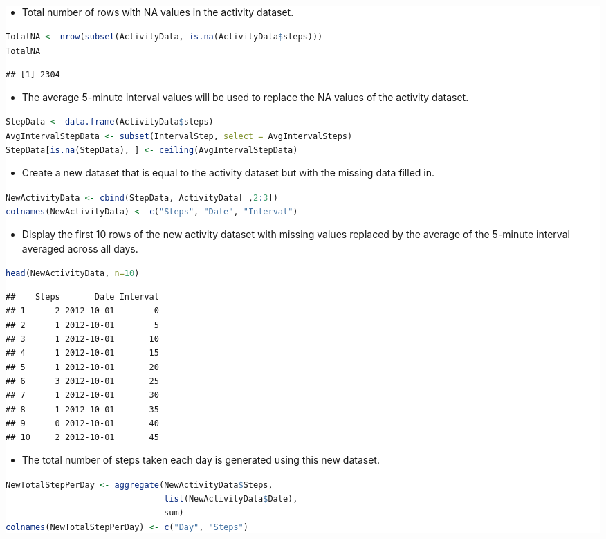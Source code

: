 * Total number of rows with NA values in the activity dataset.


```r
TotalNA <- nrow(subset(ActivityData, is.na(ActivityData$steps)))
TotalNA
```

```
## [1] 2304
```

* The average 5-minute interval values will be used to replace the NA values of the activity dataset.
 

```r
StepData <- data.frame(ActivityData$steps)
AvgIntervalStepData <- subset(IntervalStep, select = AvgIntervalSteps)
StepData[is.na(StepData), ] <- ceiling(AvgIntervalStepData)
```

* Create a new dataset that is equal to the activity dataset but with the missing data filled in.


```r
NewActivityData <- cbind(StepData, ActivityData[ ,2:3])
colnames(NewActivityData) <- c("Steps", "Date", "Interval")
```

* Display the first 10 rows of the new activity dataset with missing values replaced by the average of the 5-minute interval averaged across all days.


```r
head(NewActivityData, n=10)
```

```
##    Steps       Date Interval
## 1      2 2012-10-01        0
## 2      1 2012-10-01        5
## 3      1 2012-10-01       10
## 4      1 2012-10-01       15
## 5      1 2012-10-01       20
## 6      3 2012-10-01       25
## 7      1 2012-10-01       30
## 8      1 2012-10-01       35
## 9      0 2012-10-01       40
## 10     2 2012-10-01       45
```

* The total number of steps taken each day is generated using this new dataset.


```r
NewTotalStepPerDay <- aggregate(NewActivityData$Steps, 
                                list(NewActivityData$Date), 
                                sum)
colnames(NewTotalStepPerDay) <- c("Day", "Steps")
```
